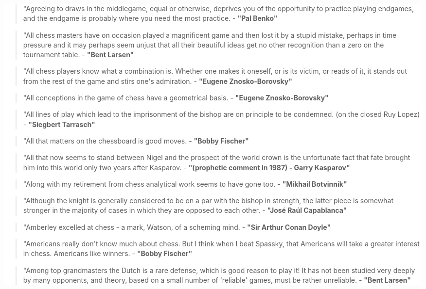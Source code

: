 <blockquote>
  "Agreeing to draws in the middlegame, equal or otherwise, deprives you of the opportunity to practice playing
  endgames, and the endgame is probably where you need the most practice. - <b>
    "Pal Benko"
  </b></blockquote>
<blockquote>
  "All chess masters have on occasion played a magnificent game and then lost it by a stupid mistake, perhaps in time
  pressure and it may perhaps seem unjust that all their beautiful ideas get no other recognition than a zero on the
  tournament table. - <b>
    "Bent Larsen"
  </b></blockquote>
<blockquote>
  "All chess players know what a combination is. Whether one makes it oneself, or is its victim, or reads of it, it
  stands out from the rest of the game and stirs one's admiration. - <b>
    "Eugene Znosko-Borovsky"
  </b></blockquote>
<blockquote>"All conceptions in the game of chess have a geometrical basis. - <b> "Eugene Znosko-Borovsky" </b>
</blockquote>
<blockquote>
  "All lines of play which lead to the imprisonment of the bishop are on principle to be condemned. (on the closed Ruy
  Lopez) - <b>
    "Siegbert Tarrasch"
  </b></blockquote>
<blockquote>"All that matters on the chessboard is good moves. - <b> "Bobby Fischer" </b></blockquote>
<blockquote>
  "All that now seems to stand between Nigel and the prospect of the world crown is the unfortunate fact that fate
  brought him into this world only two years after Kasparov. - <b>
    "(prophetic comment in 1987) - Garry Kasparov"
  </b></blockquote>
<blockquote>
  "Along with my retirement from chess analytical work seems to have gone too. - <b>
    "Mikhail Botvinnik"
  </b></blockquote>
<blockquote>
  "Although the knight is generally considered to be on a par with the bishop in strength, the latter piece is somewhat
  stronger in the majority of cases in which they are opposed to each other. - <b>
    "José Raúl Capablanca"
  </b></blockquote>
<blockquote>"Amberley excelled at chess - a mark, Watson, of a scheming mind. - <b> "Sir Arthur Conan Doyle" </b>
</blockquote>
<blockquote>
  "Americans really don't know much about chess. But I think when I beat Spassky, that Americans will take a greater
  interest in chess. Americans like winners. - <b>
    "Bobby Fischer"
  </b></blockquote>
<blockquote>
  "Among top grandmasters the Dutch is a rare defense, which is good reason to play it! It has not been studied very
  deeply by many opponents, and theory, based on a small number of 'reliable' games, must be rather unreliable. - <b>
    "Bent Larsen"
  </b></blockquote>
<blockquote>